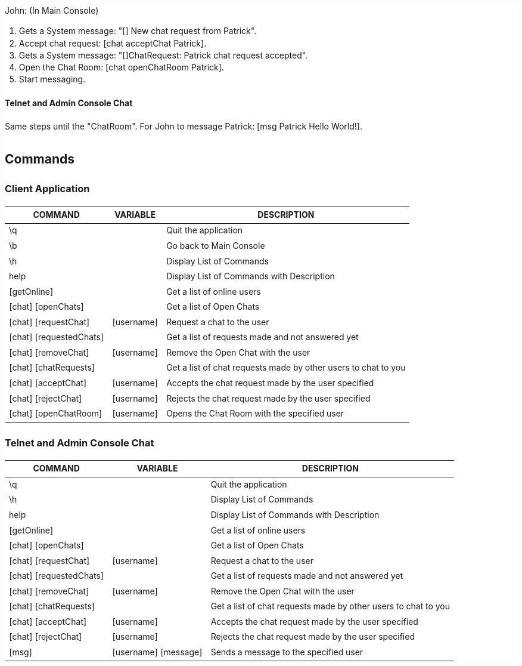 John:
(In Main Console)
1. Gets a System message: "[] New chat request from Patrick".
2. Accept chat request: \[chat acceptChat Patrick].
3. Gets a System message: "[]ChatRequest: Patrick chat request accepted".
4. Open the Chat Room: \[chat openChatRoom Patrick].
5. Start messaging.

#### Telnet and Admin Console Chat
Same steps until the "ChatRoom". For John to message Patrick: \[msg Patrick Hello World!].

## Commands
### Client Application

| COMMAND | VARIABLE | DESCRIPTION |
| ------- | -------- | ----------- |
| \q |  | Quit the application |
| \b |  | Go back to Main Console |
| \h |  | Display List of Commands |
| help |  | Display List of Commands with Description |
| [getOnline] |  | Get a list of online users |
| [chat] [openChats] |  | Get a list of Open Chats |
| [chat] [requestChat] | [username] | Request a chat to the user |
| [chat] [requestedChats] |  | Get a list of requests made and not answered yet |
| [chat] [removeChat] | [username] | Remove the Open Chat with the user |
| [chat] [chatRequests] |  | Get a list of chat requests made by other users to chat to you |
| [chat] [acceptChat] | [username] | Accepts the chat request made by the user specified |
| [chat] [rejectChat] | [username] | Rejects the chat request made by the user specified |
| [chat] [openChatRoom] | [username] | Opens the Chat Room with the specified user |

### Telnet and Admin Console Chat

| COMMAND | VARIABLE | DESCRIPTION |
| ------- | -------- | ----------- |
| \q |  | Quit the application |
| \h |  | Display List of Commands |
| help |  | Display List of Commands with Description |
| [getOnline] |  | Get a list of online users |
| [chat] [openChats] |  | Get a list of Open Chats |
| [chat] [requestChat] | [username] | Request a chat to the user |
| [chat] [requestedChats] |  | Get a list of requests made and not answered yet |
| [chat] [removeChat] | [username] | Remove the Open Chat with the user |
| [chat] [chatRequests] |  | Get a list of chat requests made by other users to chat to you |
| [chat] [acceptChat] | [username] | Accepts the chat request made by the user specified |
| [chat] [rejectChat] | [username] | Rejects the chat request made by the user specified |
| [msg] | [username] [message] | Sends a message to the specified user |